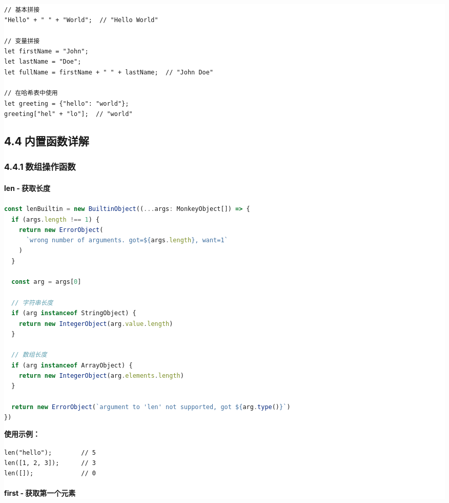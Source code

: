 ```monkey
// 基本拼接
"Hello" + " " + "World";  // "Hello World"

// 变量拼接
let firstName = "John";
let lastName = "Doe";
let fullName = firstName + " " + lastName;  // "John Doe"

// 在哈希表中使用
let greeting = {"hello": "world"};
greeting["hel" + "lo"];  // "world"
```

## 4.4 内置函数详解

### 4.4.1 数组操作函数

#### len - 获取长度

```typescript
const lenBuiltin = new BuiltinObject((...args: MonkeyObject[]) => {
  if (args.length !== 1) {
    return new ErrorObject(
      `wrong number of arguments. got=${args.length}, want=1`
    )
  }

  const arg = args[0]

  // 字符串长度
  if (arg instanceof StringObject) {
    return new IntegerObject(arg.value.length)
  }

  // 数组长度
  if (arg instanceof ArrayObject) {
    return new IntegerObject(arg.elements.length)
  }

  return new ErrorObject(`argument to 'len' not supported, got ${arg.type()}`)
})
```

**使用示例：**

```monkey
len("hello");        // 5
len([1, 2, 3]);      // 3
len([]);             // 0
```

#### first - 获取第一个元素
